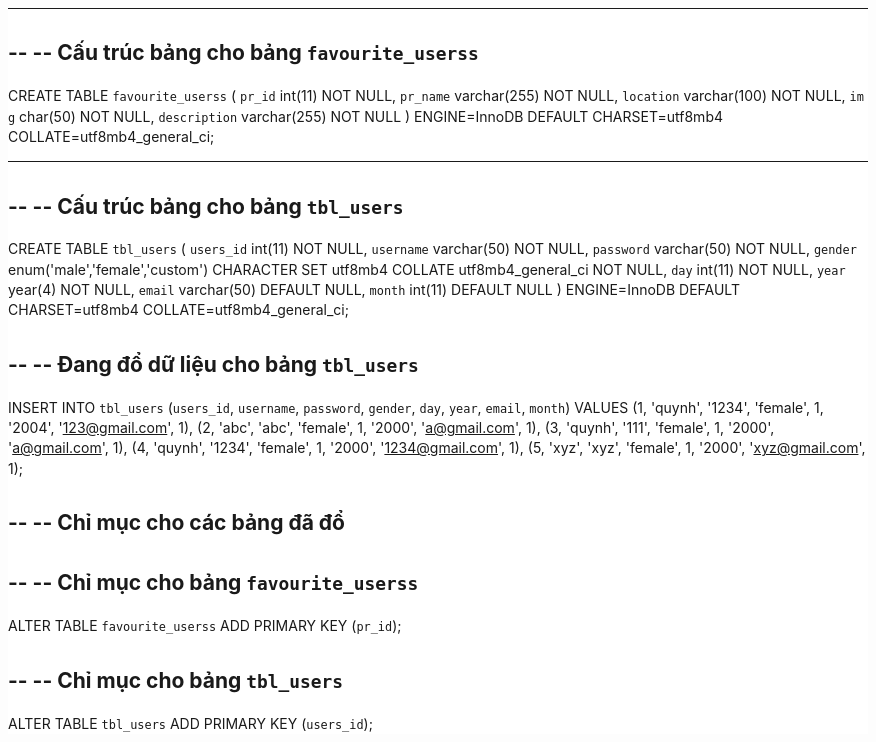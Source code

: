 -- --------------------------------------------------------

--
-- Cấu trúc bảng cho bảng `favourite_userss`
--

CREATE TABLE `favourite_userss` (
  `pr_id` int(11) NOT NULL,
  `pr_name` varchar(255) NOT NULL,
  `location` varchar(100) NOT NULL,
  `img` char(50) NOT NULL,
  `description` varchar(255) NOT NULL
) ENGINE=InnoDB DEFAULT CHARSET=utf8mb4 COLLATE=utf8mb4_general_ci;

-- --------------------------------------------------------

--
-- Cấu trúc bảng cho bảng `tbl_users`
--

CREATE TABLE `tbl_users` (
  `users_id` int(11) NOT NULL,
  `username` varchar(50) NOT NULL,
  `password` varchar(50) NOT NULL,
  `gender` enum('male','female','custom') CHARACTER SET utf8mb4 COLLATE utf8mb4_general_ci NOT NULL,
  `day` int(11) NOT NULL,
  `year` year(4) NOT NULL,
  `email` varchar(50) DEFAULT NULL,
  `month` int(11) DEFAULT NULL
) ENGINE=InnoDB DEFAULT CHARSET=utf8mb4 COLLATE=utf8mb4_general_ci;

--
-- Đang đổ dữ liệu cho bảng `tbl_users`
--

INSERT INTO `tbl_users` (`users_id`, `username`, `password`, `gender`, `day`, `year`, `email`, `month`) VALUES
(1, 'quynh', '1234', 'female', 1, '2004', '123@gmail.com', 1),
(2, 'abc', 'abc', 'female', 1, '2000', 'a@gmail.com', 1),
(3, 'quynh', '111', 'female', 1, '2000', 'a@gmail.com', 1),
(4, 'quynh', '1234', 'female', 1, '2000', '1234@gmail.com', 1),
(5, 'xyz', 'xyz', 'female', 1, '2000', 'xyz@gmail.com', 1);

--
-- Chỉ mục cho các bảng đã đổ
--

--
-- Chỉ mục cho bảng `favourite_userss`
--
ALTER TABLE `favourite_userss`
  ADD PRIMARY KEY (`pr_id`);

--
-- Chỉ mục cho bảng `tbl_users`
--
ALTER TABLE `tbl_users`
  ADD PRIMARY KEY (`users_id`);
